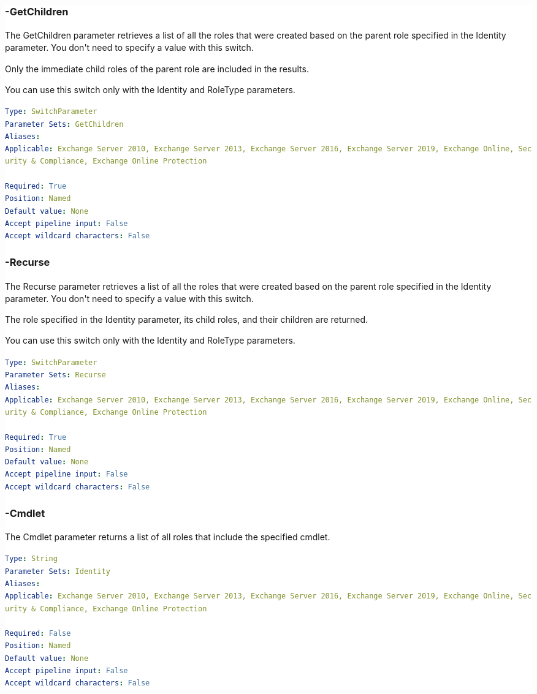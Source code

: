 ### -GetChildren
The GetChildren parameter retrieves a list of all the roles that were created based on the parent role specified in the Identity parameter. You don't need to specify a value with this switch.

Only the immediate child roles of the parent role are included in the results.

You can use this switch only with the Identity and RoleType parameters.

```yaml
Type: SwitchParameter
Parameter Sets: GetChildren
Aliases:
Applicable: Exchange Server 2010, Exchange Server 2013, Exchange Server 2016, Exchange Server 2019, Exchange Online, Security & Compliance, Exchange Online Protection

Required: True
Position: Named
Default value: None
Accept pipeline input: False
Accept wildcard characters: False
```

### -Recurse
The Recurse parameter retrieves a list of all the roles that were created based on the parent role specified in the Identity parameter. You don't need to specify a value with this switch.

The role specified in the Identity parameter, its child roles, and their children are returned.

You can use this switch only with the Identity and RoleType parameters.

```yaml
Type: SwitchParameter
Parameter Sets: Recurse
Aliases:
Applicable: Exchange Server 2010, Exchange Server 2013, Exchange Server 2016, Exchange Server 2019, Exchange Online, Security & Compliance, Exchange Online Protection

Required: True
Position: Named
Default value: None
Accept pipeline input: False
Accept wildcard characters: False
```

### -Cmdlet
The Cmdlet parameter returns a list of all roles that include the specified cmdlet.

```yaml
Type: String
Parameter Sets: Identity
Aliases:
Applicable: Exchange Server 2010, Exchange Server 2013, Exchange Server 2016, Exchange Server 2019, Exchange Online, Security & Compliance, Exchange Online Protection

Required: False
Position: Named
Default value: None
Accept pipeline input: False
Accept wildcard characters: False
```
